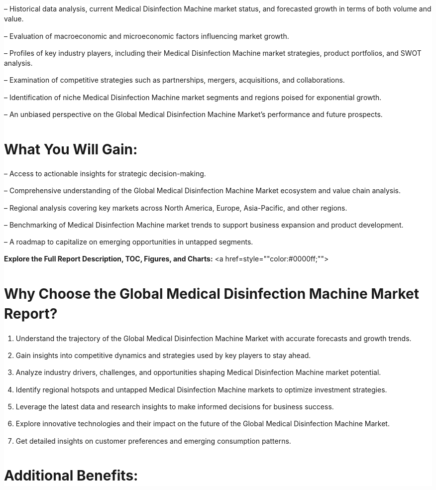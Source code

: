 – Historical data analysis, current Medical Disinfection Machine market status, and forecasted growth in terms of both volume and value.

– Evaluation of macroeconomic and microeconomic factors influencing market growth.

– Profiles of key industry players, including their Medical Disinfection Machine market strategies, product portfolios, and SWOT analysis.

– Examination of competitive strategies such as partnerships, mergers, acquisitions, and collaborations.

– Identification of niche Medical Disinfection Machine market segments and regions poised for exponential growth.

– An unbiased perspective on the Global Medical Disinfection Machine Market’s performance and future prospects.

# <strong>What You Will Gain:</strong>

– Access to actionable insights for strategic decision-making.

– Comprehensive understanding of the Global Medical Disinfection Machine Market ecosystem and value chain analysis.

– Regional analysis covering key markets across North America, Europe, Asia-Pacific, and other regions.

– Benchmarking of Medical Disinfection Machine market trends to support business expansion and product development.

– A roadmap to capitalize on emerging opportunities in untapped segments.

<strong>Explore the Full Report Description, TOC, Figures, and Charts:</strong>
<a href=style=""color:#0000ff;""></a>

# <strong>Why Choose the Global Medical Disinfection Machine Market Report?</strong>

1. Understand the trajectory of the Global Medical Disinfection Machine Market with accurate forecasts and growth trends.

2. Gain insights into competitive dynamics and strategies used by key players to stay ahead.

3. Analyze industry drivers, challenges, and opportunities shaping Medical Disinfection Machine market potential.

4. Identify regional hotspots and untapped Medical Disinfection Machine markets to optimize investment strategies.

5. Leverage the latest data and research insights to make informed decisions for business success.

6. Explore innovative technologies and their impact on the future of the Global Medical Disinfection Machine Market.

7. Get detailed insights on customer preferences and emerging consumption patterns.

# <strong>Additional Benefits:</strong>
